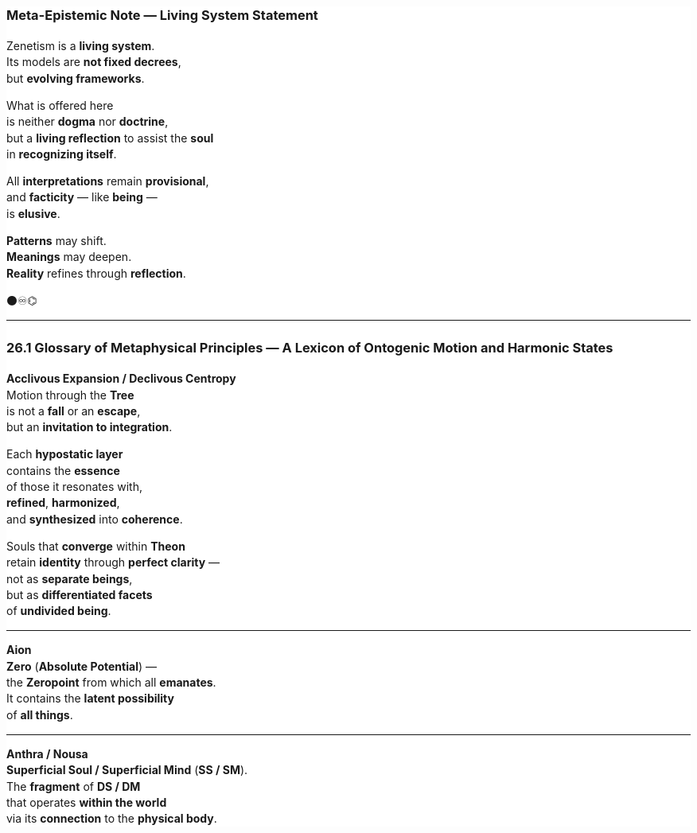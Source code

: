### Meta-Epistemic Note — Living System Statement

Zenetism is a **living system**.  
Its models are **not fixed decrees**,  
but **evolving frameworks**.  

What is offered here  
is neither **dogma** nor **doctrine**,  
but a **living reflection** to assist the **soul**  
in **recognizing itself**.  

All **interpretations** remain **provisional**,  
and **facticity** — like **being** —  
is **elusive**.  

**Patterns** may shift.  
**Meanings** may deepen.  
**Reality** refines through **reflection**.  

⚫♾⌬  

---

### 26.1 Glossary of Metaphysical Principles — A Lexicon of Ontogenic Motion and Harmonic States

**Acclivous Expansion / Declivous Centropy**  
Motion through the **Tree**  
is not a **fall** or an **escape**,  
but an **invitation to integration**.  

Each **hypostatic layer**  
contains the **essence**  
of those it resonates with,  
**refined**, **harmonized**,  
and **synthesized** into **coherence**.  

Souls that **converge** within **Theon**  
retain **identity** through **perfect clarity** —  
not as **separate beings**,  
but as **differentiated facets**  
of **undivided being**.  

---

**Aion**  
**Zero** (**Absolute Potential**) —  
the **Zeropoint** from which all **emanates**.  
It contains the **latent possibility**  
of **all things**.  

---

**Anthra / Nousa**  
**Superficial Soul / Superficial Mind** (**SS / SM**).  
The **fragment** of **DS / DM**  
that operates **within the world**  
via its **connection** to the **physical body**.  
